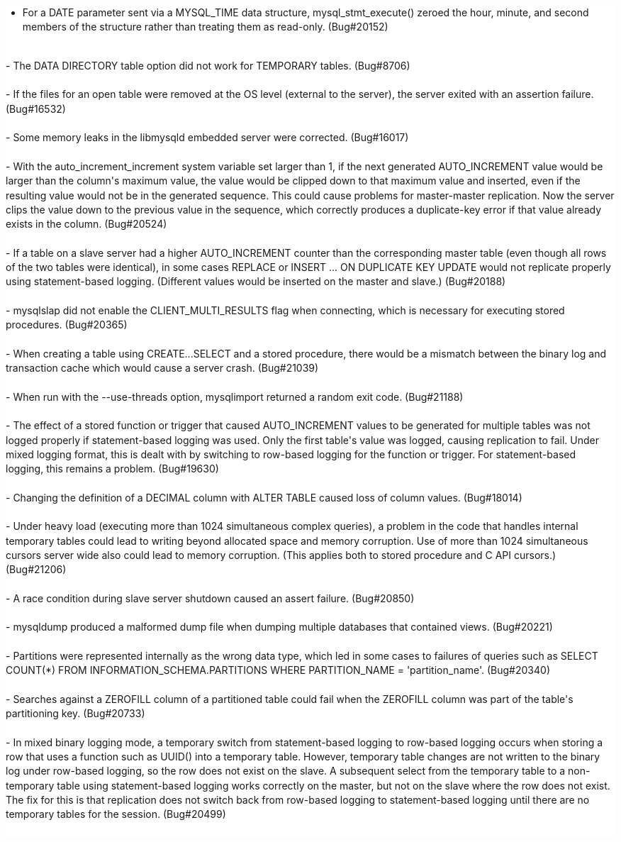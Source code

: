 - For a DATE parameter sent via a MYSQL_TIME data structure, mysql_stmt_execute() zeroed the hour, minute, and second members of the structure rather than treating them as read-only. (Bug#20152) <br>
<br>
- The DATA DIRECTORY table option did not work for TEMPORARY tables. (Bug#8706) <br>
<br>
- If the files for an open table were removed at the OS level (external to the server), the server exited with an assertion failure. (Bug#16532) <br>
<br>
- Some memory leaks in the libmysqld embedded server were corrected. (Bug#16017) <br>
<br>
- With the auto_increment_increment system variable set larger than 1, if the next generated AUTO_INCREMENT value would be larger than the column's maximum value, the value would be clipped down to that maximum value and inserted, even if the resulting value would not be in the generated sequence. This could cause problems for master-master replication. Now the server clips the value down to the previous value in the sequence, which correctly produces a duplicate-key error if that value already exists in the column. (Bug#20524) <br>
<br>
- If a table on a slave server had a higher AUTO_INCREMENT counter than the corresponding master table (even though all rows of the two tables were identical), in some cases REPLACE or INSERT ... ON DUPLICATE KEY UPDATE would not replicate properly using statement-based logging. (Different values would be inserted on the master and slave.) (Bug#20188) <br>
<br>
- mysqlslap did not enable the CLIENT_MULTI_RESULTS flag when connecting, which is necessary for executing stored procedures. (Bug#20365) <br>
<br>
- When creating a table using CREATE...SELECT and a stored procedure, there would be a mismatch between the binary log and transaction cache which would cause a server crash. (Bug#21039) <br>
<br>
- When run with the --use-threads option, mysqlimport returned a random exit code. (Bug#21188) <br>
<br>
- The effect of a stored function or trigger that caused AUTO_INCREMENT values to be generated for multiple tables was not logged properly if statement-based logging was used. Only the first table's value was logged, causing replication to fail. Under mixed logging format, this is dealt with by switching to row-based logging for the function or trigger. For statement-based logging, this remains a problem. (Bug#19630) <br>
<br>
- Changing the definition of a DECIMAL column with ALTER TABLE caused loss of column values. (Bug#18014) <br>
<br>
- Under heavy load (executing more than 1024 simultaneous complex queries), a problem in the code that handles internal temporary tables could lead to writing beyond allocated space and memory corruption. Use of more than 1024 simultaneous cursors server wide also could lead to memory corruption. (This applies both to stored procedure and C API cursors.) (Bug#21206) <br>
<br>
- A race condition during slave server shutdown caused an assert failure. (Bug#20850) <br>
<br>
- mysqldump produced a malformed dump file when dumping multiple databases that contained views. (Bug#20221) <br>
<br>
- Partitions were represented internally as the wrong data type, which led in some cases to failures of queries such as SELECT COUNT(*) FROM INFORMATION_SCHEMA.PARTITIONS WHERE PARTITION_NAME = 'partition_name'. (Bug#20340) <br>
<br>
- Searches against a ZEROFILL column of a partitioned table could fail when the ZEROFILL column was part of the table's partitioning key. (Bug#20733) <br>
<br>
- In mixed binary logging mode, a temporary switch from statement-based logging to row-based logging occurs when storing a row that uses a function such as UUID() into a temporary table. However, temporary table changes are not written to the binary log under row-based logging, so the row does not exist on the slave. A subsequent select from the temporary table to a non-temporary table using statement-based logging works correctly on the master, but not on the slave where the row does not exist. The fix for this is that replication does not switch back from row-based logging to statement-based logging until there are no temporary tables for the session. (Bug#20499) <br>
<br>